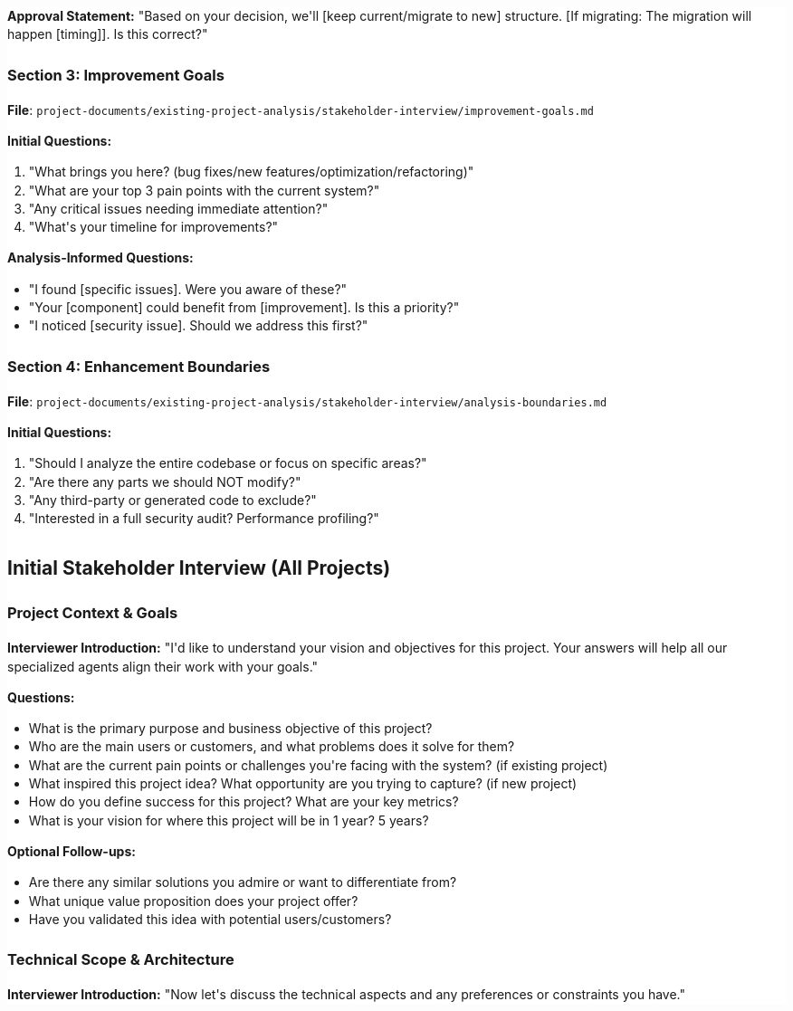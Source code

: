**Approval Statement:**
"Based on your decision, we'll [keep current/migrate to new] structure. [If migrating: The migration will happen [timing]]. Is this correct?"

### Section 3: Improvement Goals
**File**: `project-documents/existing-project-analysis/stakeholder-interview/improvement-goals.md`

**Initial Questions:**
1. "What brings you here? (bug fixes/new features/optimization/refactoring)"
2. "What are your top 3 pain points with the current system?"
3. "Any critical issues needing immediate attention?"
4. "What's your timeline for improvements?"

**Analysis-Informed Questions:**
- "I found [specific issues]. Were you aware of these?"
- "Your [component] could benefit from [improvement]. Is this a priority?"
- "I noticed [security issue]. Should we address this first?"

### Section 4: Enhancement Boundaries
**File**: `project-documents/existing-project-analysis/stakeholder-interview/analysis-boundaries.md`

**Initial Questions:**
1. "Should I analyze the entire codebase or focus on specific areas?"
2. "Are there any parts we should NOT modify?"
3. "Any third-party or generated code to exclude?"
4. "Interested in a full security audit? Performance profiling?"

## Initial Stakeholder Interview (All Projects)

### Project Context & Goals

**Interviewer Introduction:**
"I'd like to understand your vision and objectives for this project. Your answers will help all our specialized agents align their work with your goals."

**Questions:**
- What is the primary purpose and business objective of this project?
- Who are the main users or customers, and what problems does it solve for them?
- What are the current pain points or challenges you're facing with the system? (if existing project)
- What inspired this project idea? What opportunity are you trying to capture? (if new project)
- How do you define success for this project? What are your key metrics?
- What is your vision for where this project will be in 1 year? 5 years?

**Optional Follow-ups:**
- Are there any similar solutions you admire or want to differentiate from?
- What unique value proposition does your project offer?
- Have you validated this idea with potential users/customers?

### Technical Scope & Architecture

**Interviewer Introduction:**
"Now let's discuss the technical aspects and any preferences or constraints you have."
